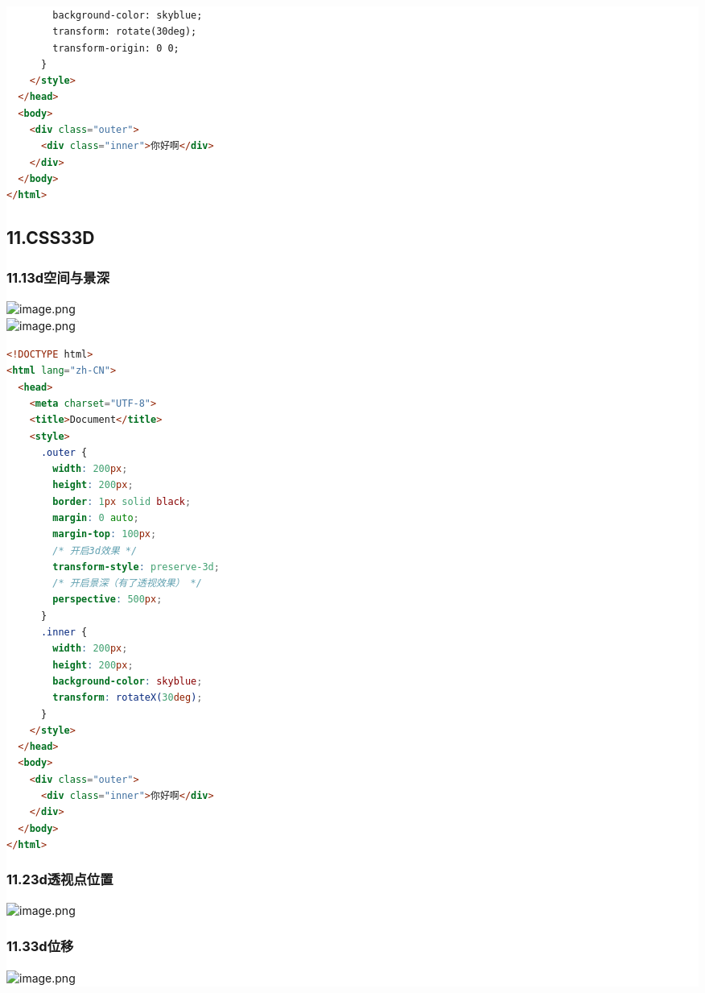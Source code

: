 ```html
        background-color: skyblue;
        transform: rotate(30deg);
        transform-origin: 0 0;
      }
    </style>
  </head>
  <body>
    <div class="outer">
      <div class="inner">你好啊</div>
    </div>
  </body>
</html>
```
<a name="EKbf1"></a>
## 11.CSS33D
<a name="m7CPz"></a>
### 11.13d空间与景深
![image.png](https://cdn.nlark.com/yuque/0/2023/png/32617700/1679224008432-41e1f3d7-4368-4cba-8f5d-c9dc92d928a0.png#averageHue=%23e7dbb8&clientId=u31c9c2ce-016c-4&from=paste&height=152&id=u4c6ce9d6&name=image.png&originHeight=209&originWidth=813&originalType=binary&ratio=1.375&rotation=0&showTitle=false&size=49013&status=done&style=none&taskId=u7fea3d42-2608-4a5a-bbc4-0b2bb6ed5a1&title=&width=591.2727272727273)<br />![image.png](https://cdn.nlark.com/yuque/0/2023/png/32617700/1679224235117-a3b1a1f1-0b10-4a4d-b971-1753dbd25e3a.png#averageHue=%23e5d2ad&clientId=u31c9c2ce-016c-4&from=paste&height=208&id=u6ce22d5f&name=image.png&originHeight=286&originWidth=882&originalType=binary&ratio=1.375&rotation=0&showTitle=false&size=67430&status=done&style=none&taskId=u0d64080c-55ef-42f0-95f1-50e4f6bf82a&title=&width=641.4545454545455)
```html
<!DOCTYPE html>
<html lang="zh-CN">
  <head>
    <meta charset="UTF-8">
    <title>Document</title>
    <style>
      .outer {
        width: 200px;
        height: 200px;
        border: 1px solid black;
        margin: 0 auto;
        margin-top: 100px;
        /* 开启3d效果 */
        transform-style: preserve-3d;
        /* 开启景深（有了透视效果） */
        perspective: 500px;
      }
      .inner {
        width: 200px;
        height: 200px;
        background-color: skyblue;
        transform: rotateX(30deg);
      }
    </style>
  </head>
  <body>
    <div class="outer">
      <div class="inner">你好啊</div>
    </div>
  </body>
</html>
```
<a name="OAZGW"></a>
### 11.23d透视点位置
![image.png](https://cdn.nlark.com/yuque/0/2023/png/32617700/1679224572164-41a6594d-aacf-4da0-9a14-66b86b054723.png#averageHue=%23dcc198&clientId=u31c9c2ce-016c-4&from=paste&height=222&id=u71fd3950&name=image.png&originHeight=305&originWidth=836&originalType=binary&ratio=1.375&rotation=0&showTitle=false&size=68453&status=done&style=none&taskId=u268ce26d-6893-4728-83b5-9dabeb5b215&title=&width=608)
<a name="OaR7f"></a>
### 11.33d位移
![image.png](https://cdn.nlark.com/yuque/0/2023/png/32617700/1679224920777-a8a2a68c-a45e-467d-a419-5ab0545125d4.png#averageHue=%23fbfaf9&clientId=u31c9c2ce-016c-4&from=paste&height=271&id=u56871ed4&name=image.png&originHeight=372&originWidth=762&originalType=binary&ratio=1.375&rotation=0&showTitle=false&size=76069&status=done&style=none&taskId=u770ff1fd-b2e6-4a8a-8343-48ef6166ce7&title=&width=554.1818181818181)
<a name="jrENx"></a>